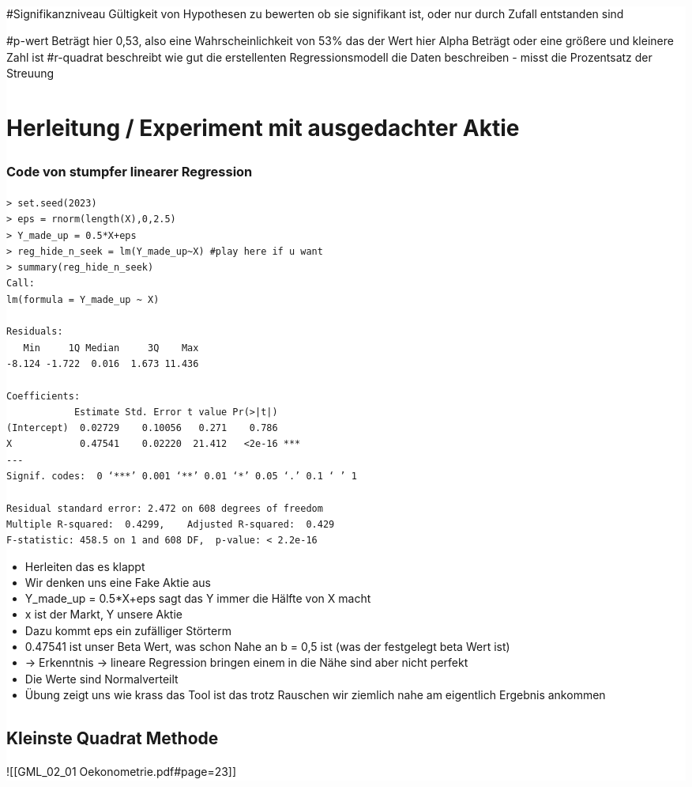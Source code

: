 #Signifikanzniveau Gültigkeit von Hypothesen zu bewerten ob sie signifikant ist, oder nur durch Zufall entstanden sind

#p-wert Beträgt hier 0,53, also eine Wahrscheinlichkeit von 53% das der Wert hier Alpha Beträgt oder eine größere und kleinere Zahl ist 
#r-quadrat beschreibt wie gut die erstellenten Regressionsmodell die Daten beschreiben - misst die Prozentsatz der Streuung 

# Herleitung / Experiment mit ausgedachter Aktie
### Code von stumpfer linearer Regression

````
> set.seed(2023)
> eps = rnorm(length(X),0,2.5)
> Y_made_up = 0.5*X+eps
> reg_hide_n_seek = lm(Y_made_up~X) #play here if u want
> summary(reg_hide_n_seek)
Call:
lm(formula = Y_made_up ~ X)

Residuals:
   Min     1Q Median     3Q    Max 
-8.124 -1.722  0.016  1.673 11.436 

Coefficients:
            Estimate Std. Error t value Pr(>|t|)    
(Intercept)  0.02729    0.10056   0.271    0.786    
X            0.47541    0.02220  21.412   <2e-16 ***
---
Signif. codes:  0 ‘***’ 0.001 ‘**’ 0.01 ‘*’ 0.05 ‘.’ 0.1 ‘ ’ 1

Residual standard error: 2.472 on 608 degrees of freedom
Multiple R-squared:  0.4299,	Adjusted R-squared:  0.429 
F-statistic: 458.5 on 1 and 608 DF,  p-value: < 2.2e-16
````

- Herleiten das es klappt
- Wir denken uns eine Fake Aktie aus 
- Y_made_up = 0.5*X+eps sagt das Y immer die Hälfte von X macht 
- x ist der Markt, Y unsere Aktie
- Dazu kommt eps ein zufälliger Störterm
- 0.47541 ist unser Beta Wert, was schon Nahe an b = 0,5 ist (was der festgelegt beta Wert ist)
- -> Erkenntnis -> lineare Regression bringen einem in die Nähe sind aber nicht perfekt 
- Die Werte sind Normalverteilt
- Übung zeigt uns wie krass das Tool ist das trotz Rauschen wir ziemlich nahe am eigentlich Ergebnis ankommen 

## Kleinste Quadrat Methode
![[GML_02_01 Oekonometrie.pdf#page=23]]
